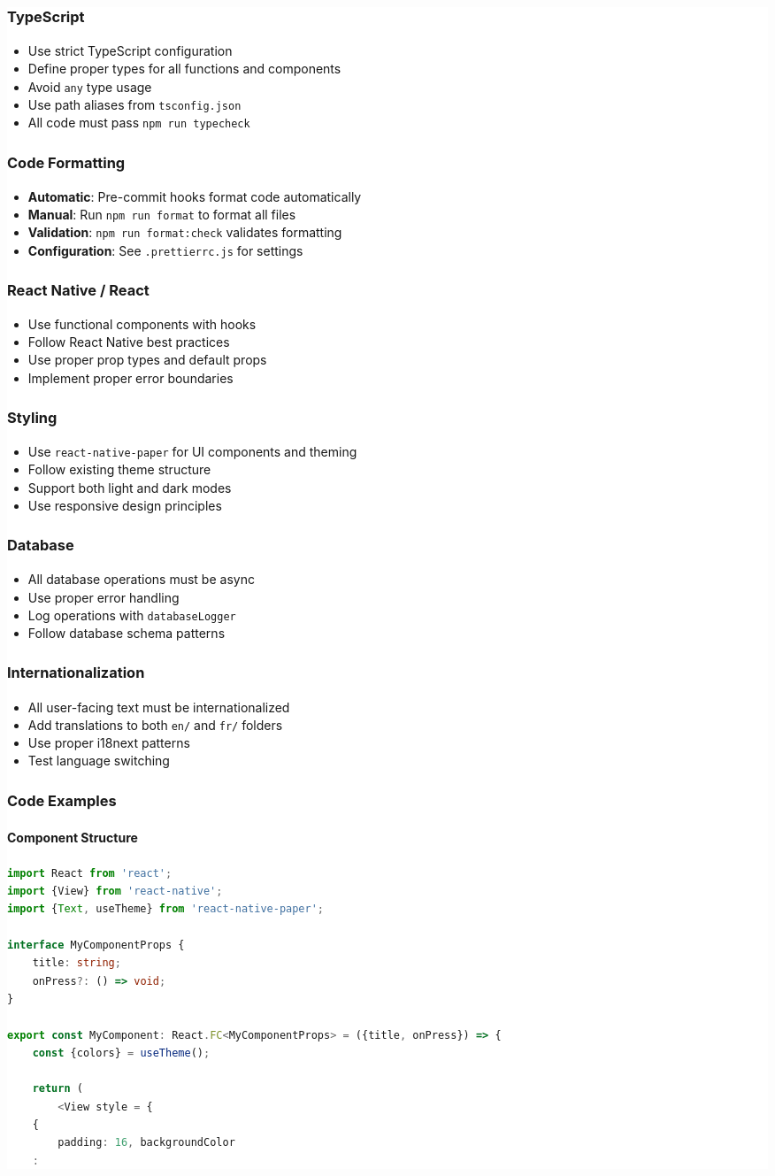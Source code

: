 ### TypeScript

- Use strict TypeScript configuration
- Define proper types for all functions and components
- Avoid `any` type usage
- Use path aliases from `tsconfig.json`
- All code must pass `npm run typecheck`

### Code Formatting

- **Automatic**: Pre-commit hooks format code automatically
- **Manual**: Run `npm run format` to format all files
- **Validation**: `npm run format:check` validates formatting
- **Configuration**: See `.prettierrc.js` for settings

### React Native / React

- Use functional components with hooks
- Follow React Native best practices
- Use proper prop types and default props
- Implement proper error boundaries

### Styling

- Use `react-native-paper` for UI components and theming
- Follow existing theme structure
- Support both light and dark modes
- Use responsive design principles

### Database

- All database operations must be async
- Use proper error handling
- Log operations with `databaseLogger`
- Follow database schema patterns

### Internationalization

- All user-facing text must be internationalized
- Add translations to both `en/` and `fr/` folders
- Use proper i18next patterns
- Test language switching

### Code Examples

#### Component Structure

```typescript
import React from 'react';
import {View} from 'react-native';
import {Text, useTheme} from 'react-native-paper';

interface MyComponentProps {
    title: string;
    onPress?: () => void;
}

export const MyComponent: React.FC<MyComponentProps> = ({title, onPress}) => {
    const {colors} = useTheme();

    return (
        <View style = {
    {
        padding: 16, backgroundColor
    :
```